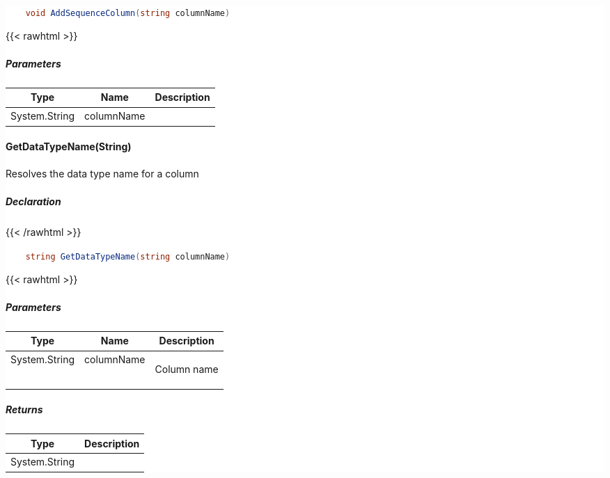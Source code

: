 ```C#
    void AddSequenceColumn(string columnName)
```

{{< rawhtml >}}
  <h5 class="parameters">Parameters</h5>
  <table class="table table-bordered table-striped table-condensed">
    <thead>
      <tr>
        <th>Type</th>
        <th>Name</th>
        <th>Description</th>
      </tr>
    </thead>
    <tbody>
      <tr>
        <td><span class="xref">System.String</span></td>
        <td><span class="parametername">columnName</span></td>
        <td></td>
      </tr>
    </tbody>
  </table>
  <a id="ETLBox_ControlFlow_ITableData_GetDataTypeName_" data-uid="ETLBox.ControlFlow.ITableData.GetDataTypeName*"></a>
  <h4 id="ETLBox_ControlFlow_ITableData_GetDataTypeName_System_String_" data-uid="ETLBox.ControlFlow.ITableData.GetDataTypeName(System.String)">GetDataTypeName(String)</h4>
  <div class="markdown level1 summary"><p>Resolves the data type name for a column</p>
</div>
  <div class="markdown level1 conceptual"></div>
  <h5 class="declaration">Declaration</h5>
{{< /rawhtml >}}

```C#
    string GetDataTypeName(string columnName)
```

{{< rawhtml >}}
  <h5 class="parameters">Parameters</h5>
  <table class="table table-bordered table-striped table-condensed">
    <thead>
      <tr>
        <th>Type</th>
        <th>Name</th>
        <th>Description</th>
      </tr>
    </thead>
    <tbody>
      <tr>
        <td><span class="xref">System.String</span></td>
        <td><span class="parametername">columnName</span></td>
        <td><p>Column name</p>
</td>
      </tr>
    </tbody>
  </table>
  <h5 class="returns">Returns</h5>
  <table class="table table-bordered table-striped table-condensed">
    <thead>
      <tr>
        <th>Type</th>
        <th>Description</th>
      </tr>
    </thead>
    <tbody>
      <tr>
        <td><span class="xref">System.String</span></td>